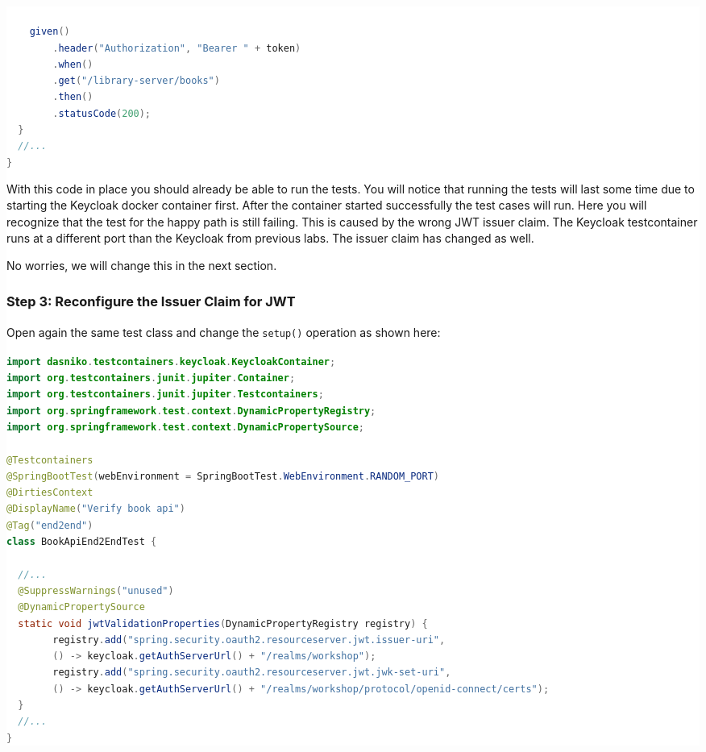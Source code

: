 ```java

    given()
        .header("Authorization", "Bearer " + token)
        .when()
        .get("/library-server/books")
        .then()
        .statusCode(200);
  }
  //...
}
```

With this code in place you should already be able to run the tests.
You will notice that running the tests will last some time due to starting the Keycloak docker container first.
After the container started successfully the test cases will run. Here you will recognize that the test for the happy path is still failing.
This is caused by the wrong JWT issuer claim. The Keycloak testcontainer runs at a different port than the Keycloak from previous labs. The issuer claim has changed as well.

No worries, we will change this in the next section.

### Step 3: Reconfigure the Issuer Claim for JWT

Open again the same test class and change the `setup()` operation as shown here:

```java
import dasniko.testcontainers.keycloak.KeycloakContainer;
import org.testcontainers.junit.jupiter.Container;
import org.testcontainers.junit.jupiter.Testcontainers;
import org.springframework.test.context.DynamicPropertyRegistry;
import org.springframework.test.context.DynamicPropertySource;

@Testcontainers
@SpringBootTest(webEnvironment = SpringBootTest.WebEnvironment.RANDOM_PORT)
@DirtiesContext
@DisplayName("Verify book api")
@Tag("end2end")
class BookApiEnd2EndTest {

  //...
  @SuppressWarnings("unused")
  @DynamicPropertySource
  static void jwtValidationProperties(DynamicPropertyRegistry registry) {
        registry.add("spring.security.oauth2.resourceserver.jwt.issuer-uri",
        () -> keycloak.getAuthServerUrl() + "/realms/workshop");
        registry.add("spring.security.oauth2.resourceserver.jwt.jwk-set-uri",
        () -> keycloak.getAuthServerUrl() + "/realms/workshop/protocol/openid-connect/certs");
  }
  //...
}
```
